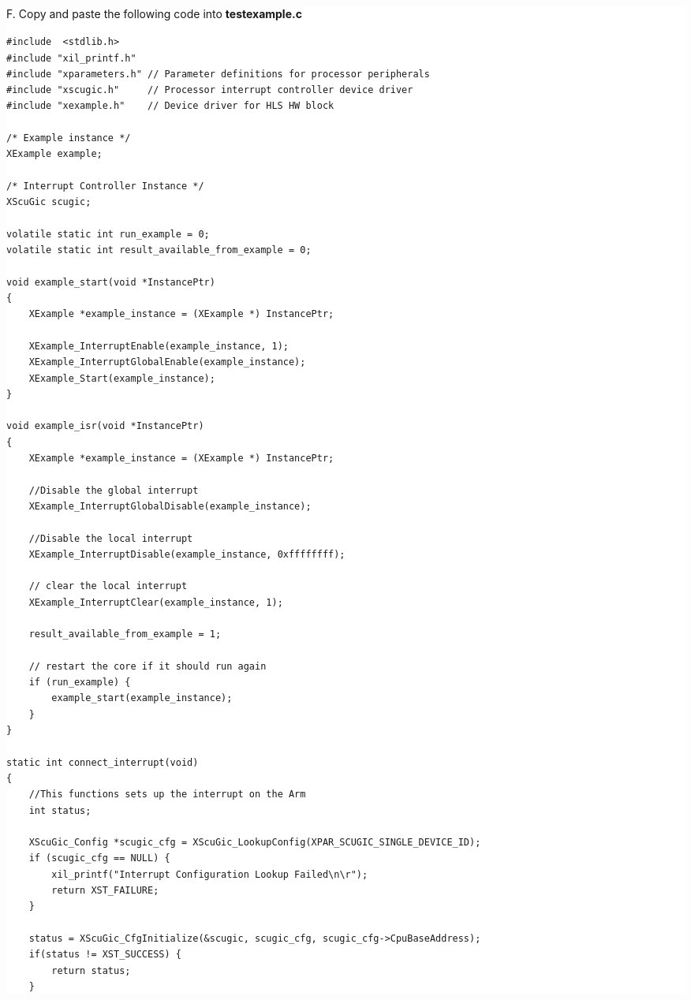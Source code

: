 F. Copy and paste the following code into **testexample.c**

```
#include  <stdlib.h>
#include "xil_printf.h"
#include "xparameters.h" // Parameter definitions for processor peripherals
#include "xscugic.h"	 // Processor interrupt controller device driver
#include "xexample.h" 	 // Device driver for HLS HW block

/* Example instance */
XExample example;

/* Interrupt Controller Instance */
XScuGic scugic;

volatile static int run_example = 0;
volatile static int result_available_from_example = 0;

void example_start(void *InstancePtr)
{
	XExample *example_instance = (XExample *) InstancePtr;

	XExample_InterruptEnable(example_instance, 1);
	XExample_InterruptGlobalEnable(example_instance);
	XExample_Start(example_instance);
}

void example_isr(void *InstancePtr)
{
	XExample *example_instance = (XExample *) InstancePtr;

	//Disable the global interrupt
	XExample_InterruptGlobalDisable(example_instance);

	//Disable the local interrupt
	XExample_InterruptDisable(example_instance, 0xffffffff);

	// clear the local interrupt
	XExample_InterruptClear(example_instance, 1);

	result_available_from_example = 1;

	// restart the core if it should run again
	if (run_example) {
		example_start(example_instance);
	}
}

static int connect_interrupt(void)
{
	//This functions sets up the interrupt on the Arm
	int status;

	XScuGic_Config *scugic_cfg = XScuGic_LookupConfig(XPAR_SCUGIC_SINGLE_DEVICE_ID);
	if (scugic_cfg == NULL) {
		xil_printf("Interrupt Configuration Lookup Failed\n\r");
		return XST_FAILURE;
	}

	status = XScuGic_CfgInitialize(&scugic, scugic_cfg, scugic_cfg->CpuBaseAddress);
	if(status != XST_SUCCESS) {
		return status;
	}

```
